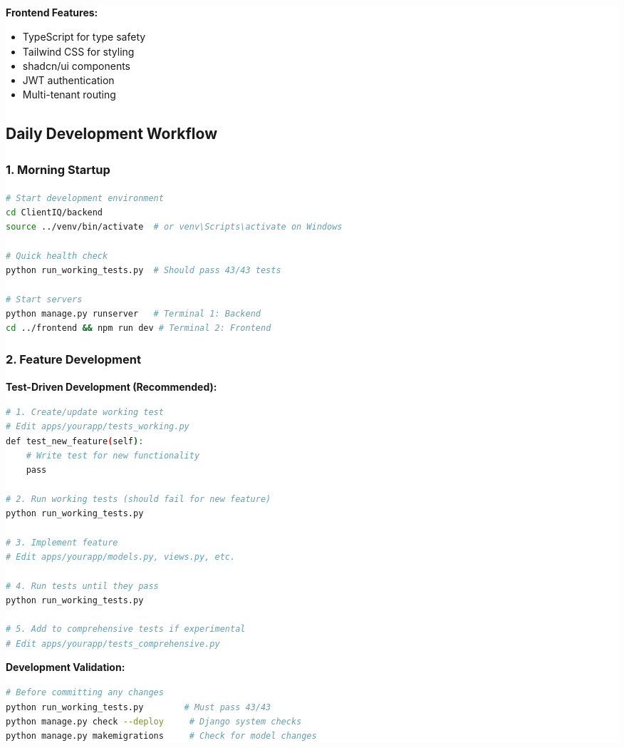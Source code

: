 **Frontend Features:**
- TypeScript for type safety
- Tailwind CSS for styling
- shadcn/ui components
- JWT authentication
- Multi-tenant routing

## Daily Development Workflow

### 1. Morning Startup

```bash
# Start development environment
cd ClientIQ/backend
source ../venv/bin/activate  # or venv\Scripts\activate on Windows

# Quick health check
python run_working_tests.py  # Should pass 43/43 tests

# Start servers
python manage.py runserver   # Terminal 1: Backend
cd ../frontend && npm run dev # Terminal 2: Frontend
```

### 2. Feature Development

**Test-Driven Development (Recommended):**

```bash
# 1. Create/update working test
# Edit apps/yourapp/tests_working.py
def test_new_feature(self):
    # Write test for new functionality
    pass

# 2. Run working tests (should fail for new feature)
python run_working_tests.py

# 3. Implement feature
# Edit apps/yourapp/models.py, views.py, etc.

# 4. Run tests until they pass
python run_working_tests.py

# 5. Add to comprehensive tests if experimental
# Edit apps/yourapp/tests_comprehensive.py
```

**Development Validation:**

```bash
# Before committing any changes
python run_working_tests.py        # Must pass 43/43
python manage.py check --deploy     # Django system checks
python manage.py makemigrations     # Check for model changes
```
